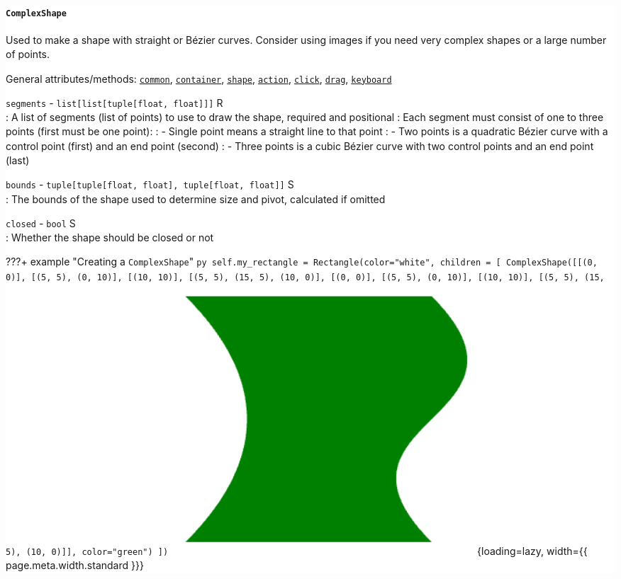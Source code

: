 
#### `ComplexShape`

Used to make a shape with straight or Bézier curves.
Consider using images if you need very complex shapes or a large number of points.

General attributes/methods:
[`common`](UI.md#common),
[`container`](UI.md#container),
[`shape`](UI.md#shape),
[`action`](UI.md#action),
[`click`](UI.md#click),
[`drag`](UI.md#drag),
[`keyboard`](UI.md#keyboard)

`segments` - `list[list[tuple[float, float]]]` R  
: A list of segments (list of points) to use to draw the shape, required and positional
: Each segment must consist of one to three points (first must be one point):
: - Single point means a straight line to that point
: - Two points is a quadratic Bézier curve with a control point (first) and an end point (second)
: - Three points is a cubic Bézier curve with two control points and an end point (last)

`bounds` - `tuple[tuple[float, float], tuple[float, float]]` S  
: The bounds of the shape used to determine size and pivot, calculated if omitted

`closed` - `bool` S  
: Whether the shape should be closed or not

???+ example "Creating a `ComplexShape`"
    ``` py
    self.my_rectangle = Rectangle(color="white", children = [
        ComplexShape([[(0, 0)], [(5, 5), (0, 10)], [(10, 10)], [(5, 5), (15, 5), (10, 0)], [(0, 0)], [(5, 5), (0, 10)], [(10, 10)], [(5, 5), (15, 5), (10, 0)]], color="green")
    ])
    ```
    ![](../assets/ComplexShape_example.png){loading=lazy, width={{ page.meta.width.standard }}}
